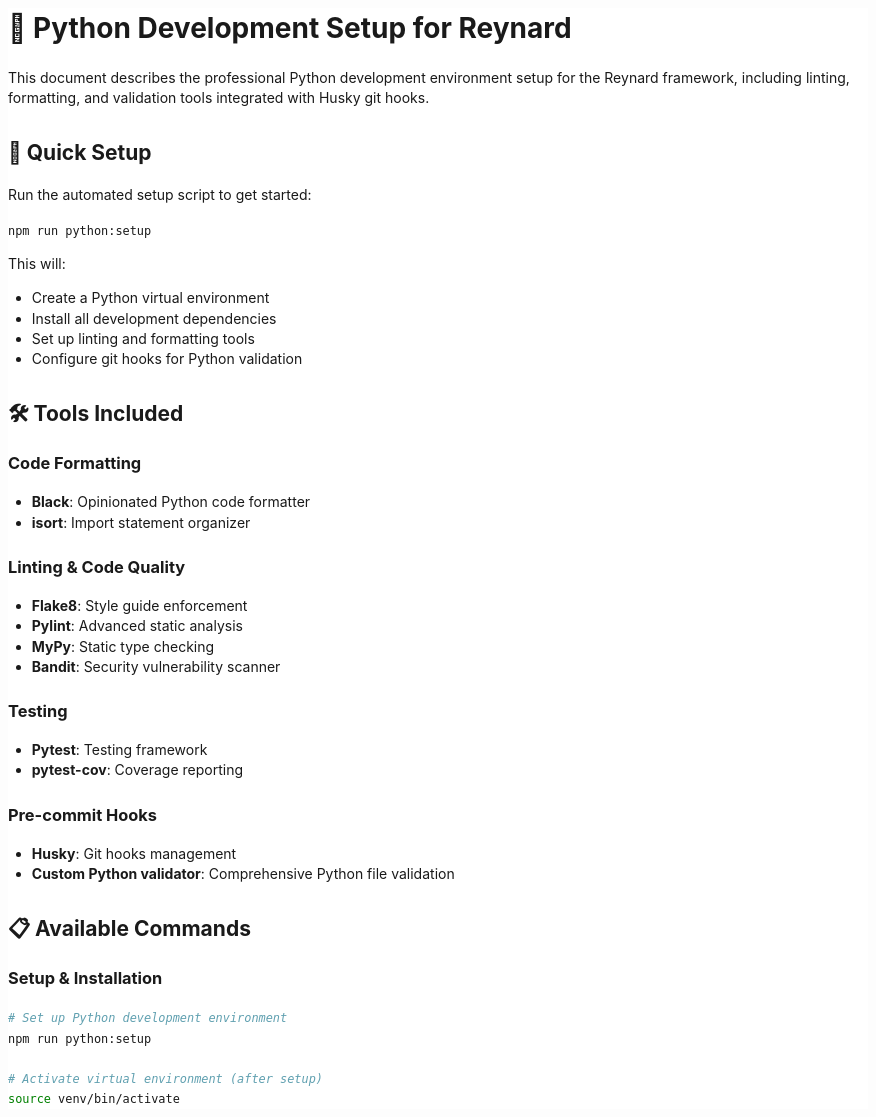 # 🦊 Python Development Setup for Reynard

This document describes the professional Python development environment setup for the Reynard framework, including linting, formatting, and validation tools integrated with Husky git hooks.

## 🚀 Quick Setup

Run the automated setup script to get started:

```bash
npm run python:setup
```

This will:

- Create a Python virtual environment
- Install all development dependencies
- Set up linting and formatting tools
- Configure git hooks for Python validation

## 🛠️ Tools Included

### Code Formatting

- **Black**: Opinionated Python code formatter
- **isort**: Import statement organizer

### Linting & Code Quality

- **Flake8**: Style guide enforcement
- **Pylint**: Advanced static analysis
- **MyPy**: Static type checking
- **Bandit**: Security vulnerability scanner

### Testing

- **Pytest**: Testing framework
- **pytest-cov**: Coverage reporting

### Pre-commit Hooks

- **Husky**: Git hooks management
- **Custom Python validator**: Comprehensive Python file validation

## 📋 Available Commands

### Setup & Installation

```bash
# Set up Python development environment
npm run python:setup

# Activate virtual environment (after setup)
source venv/bin/activate
```
